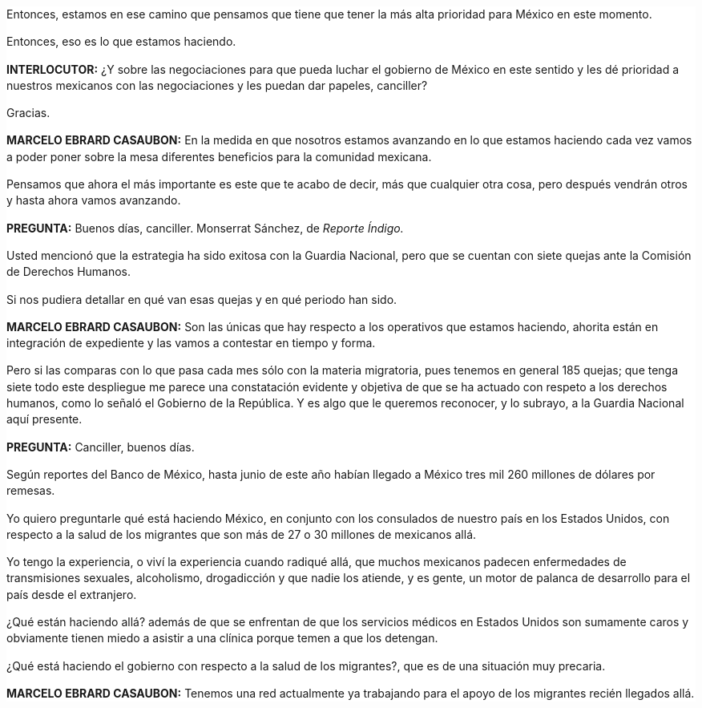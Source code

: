 Entonces, estamos en ese camino que pensamos que tiene que tener la más alta
prioridad para México en este momento.

Entonces, eso es lo que estamos haciendo.

**INTERLOCUTOR:** ¿Y sobre las negociaciones para que pueda luchar el gobierno
de México en este sentido y les dé prioridad a nuestros mexicanos con las
negociaciones y les puedan dar papeles, canciller?

Gracias.

**MARCELO EBRARD CASAUBON:** En la medida en que nosotros estamos avanzando en
lo que estamos haciendo cada vez vamos a poder poner sobre la mesa diferentes
beneficios para la comunidad mexicana.

Pensamos que ahora el más importante es este que te acabo de decir, más que
cualquier otra cosa, pero después vendrán otros y hasta ahora vamos avanzando.

**PREGUNTA:** Buenos días, canciller. Monserrat Sánchez, de _Reporte Índigo._

Usted mencionó que la estrategia ha sido exitosa con la Guardia Nacional, pero
que se cuentan con siete quejas ante la Comisión de Derechos Humanos.

Si nos pudiera detallar en qué van esas quejas y en qué periodo han sido.

**MARCELO EBRARD CASAUBON:** Son las únicas que hay respecto a los operativos
que estamos haciendo, ahorita están en integración de expediente y las vamos a
contestar en tiempo y forma.

Pero si las comparas con lo que pasa cada mes sólo con la materia migratoria,
pues tenemos en general 185 quejas; que tenga siete todo este despliegue me
parece una constatación evidente y objetiva de que se ha actuado con respeto a
los derechos humanos, como lo señaló el Gobierno de la República. Y es algo
que le queremos reconocer, y lo subrayo, a la Guardia Nacional aquí presente.

**PREGUNTA:** Canciller, buenos días.

Según reportes del Banco de México, hasta junio de este año habían llegado a
México tres mil 260 millones de dólares por remesas.

Yo quiero preguntarle qué está haciendo México, en conjunto con los consulados
de nuestro país en los Estados Unidos, con respecto a la salud de los
migrantes que son más de 27 o 30 millones de mexicanos allá.

Yo tengo la experiencia, o viví la experiencia cuando radiqué allá, que muchos
mexicanos padecen enfermedades de transmisiones sexuales, alcoholismo,
drogadicción y que nadie los atiende, y es gente, un motor de palanca de
desarrollo para el país desde el extranjero.

¿Qué están haciendo allá? además de que se enfrentan de que los servicios
médicos en Estados Unidos son sumamente caros y obviamente tienen miedo a
asistir a una clínica porque temen a que los detengan.

¿Qué está haciendo el gobierno con respecto a la salud de los migrantes?, que
es de una situación muy precaria.

**MARCELO EBRARD CASAUBON:** Tenemos una red actualmente ya trabajando para el
apoyo de los migrantes recién llegados allá.
